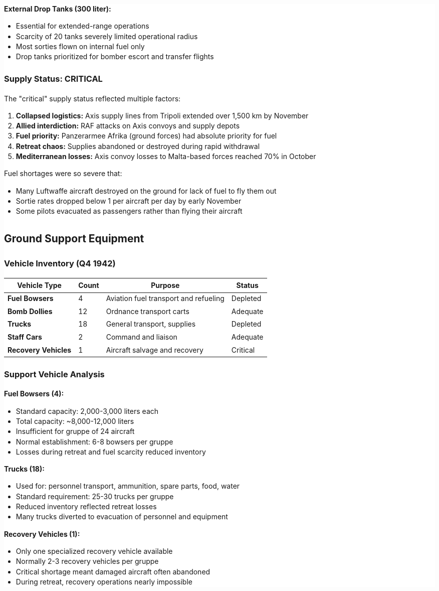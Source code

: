 **External Drop Tanks (300 liter):**
- Essential for extended-range operations
- Scarcity of 20 tanks severely limited operational radius
- Most sorties flown on internal fuel only
- Drop tanks prioritized for bomber escort and transfer flights

### Supply Status: CRITICAL

The "critical" supply status reflected multiple factors:

1. **Collapsed logistics:** Axis supply lines from Tripoli extended over 1,500 km by November
2. **Allied interdiction:** RAF attacks on Axis convoys and supply depots
3. **Fuel priority:** Panzerarmee Afrika (ground forces) had absolute priority for fuel
4. **Retreat chaos:** Supplies abandoned or destroyed during rapid withdrawal
5. **Mediterranean losses:** Axis convoy losses to Malta-based forces reached 70% in October

Fuel shortages were so severe that:
- Many Luftwaffe aircraft destroyed on the ground for lack of fuel to fly them out
- Sortie rates dropped below 1 per aircraft per day by early November
- Some pilots evacuated as passengers rather than flying their aircraft

## Ground Support Equipment

### Vehicle Inventory (Q4 1942)

| Vehicle Type | Count | Purpose | Status |
|--------------|-------|---------|--------|
| **Fuel Bowsers** | 4 | Aviation fuel transport and refueling | Depleted |
| **Bomb Dollies** | 12 | Ordnance transport carts | Adequate |
| **Trucks** | 18 | General transport, supplies | Depleted |
| **Staff Cars** | 2 | Command and liaison | Adequate |
| **Recovery Vehicles** | 1 | Aircraft salvage and recovery | Critical |

### Support Vehicle Analysis

**Fuel Bowsers (4):**
- Standard capacity: 2,000-3,000 liters each
- Total capacity: ~8,000-12,000 liters
- Insufficient for gruppe of 24 aircraft
- Normal establishment: 6-8 bowsers per gruppe
- Losses during retreat and fuel scarcity reduced inventory

**Trucks (18):**
- Used for: personnel transport, ammunition, spare parts, food, water
- Standard requirement: 25-30 trucks per gruppe
- Reduced inventory reflected retreat losses
- Many trucks diverted to evacuation of personnel and equipment

**Recovery Vehicles (1):**
- Only one specialized recovery vehicle available
- Normally 2-3 recovery vehicles per gruppe
- Critical shortage meant damaged aircraft often abandoned
- During retreat, recovery operations nearly impossible
